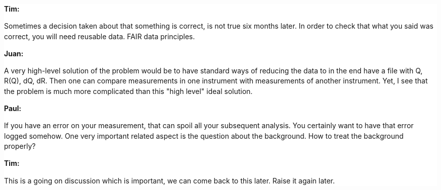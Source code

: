 **Tim:**

Sometimes a decision taken about that something is correct, is not true six months
later. In order to check that what you said was correct, you will need reusable data.
FAIR data principles.

**Juan:**

A very high-level solution of the problem would be to have standard ways of reducing the data to in the end have a file with Q, R(Q), dQ, dR. Then one can compare measurements in one instrument with measurements of another instrument. Yet, I see that the problem is much more complicated than this "high level" ideal solution.

**Paul:**

If you have an error on your measurement, that can spoil all your subsequent analysis. You certainly want to have that error logged somehow. One very important related aspect is the question about the background. How to treat the background properly?

**Tim:**

This is a going on discussion which is important, we can come back to this later.
Raise it again later.
